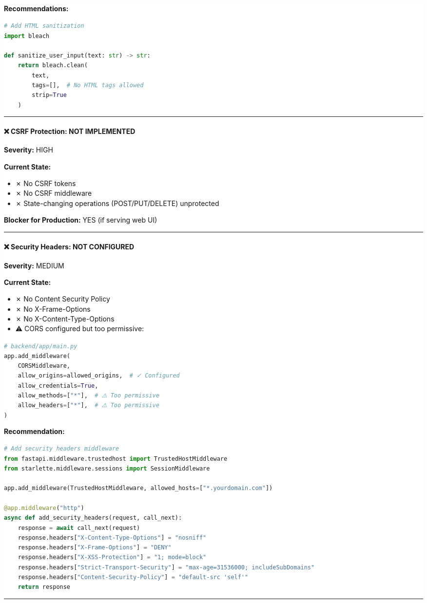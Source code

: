 **Recommendations:**
```python
# Add HTML sanitization
import bleach

def sanitize_user_input(text: str) -> str:
    return bleach.clean(
        text,
        tags=[],  # No HTML tags allowed
        strip=True
    )
```

---

#### ❌ CSRF Protection: NOT IMPLEMENTED
**Severity:** HIGH

**Current State:**
- ✗ No CSRF tokens
- ✗ No CSRF middleware
- ✗ State-changing operations (POST/PUT/DELETE) unprotected

**Blocker for Production:** YES (if serving web UI)

---

#### ❌ Security Headers: NOT CONFIGURED
**Severity:** MEDIUM

**Current State:**
- ✗ No Content Security Policy
- ✗ No X-Frame-Options
- ✗ No X-Content-Type-Options
- ⚠️ CORS configured but too permissive:

```python
# backend/app/main.py
app.add_middleware(
    CORSMiddleware,
    allow_origins=allowed_origins,  # ✓ Configured
    allow_credentials=True,
    allow_methods=["*"],  # ⚠️ Too permissive
    allow_headers=["*"],  # ⚠️ Too permissive
)
```

**Recommendation:**
```python
# Add security headers middleware
from fastapi.middleware.trustedhost import TrustedHostMiddleware
from starlette.middleware.sessions import SessionMiddleware

app.add_middleware(TrustedHostMiddleware, allowed_hosts=["*.yourdomain.com"])

@app.middleware("http")
async def add_security_headers(request, call_next):
    response = await call_next(request)
    response.headers["X-Content-Type-Options"] = "nosniff"
    response.headers["X-Frame-Options"] = "DENY"
    response.headers["X-XSS-Protection"] = "1; mode=block"
    response.headers["Strict-Transport-Security"] = "max-age=31536000; includeSubDomains"
    response.headers["Content-Security-Policy"] = "default-src 'self'"
    return response
```

---